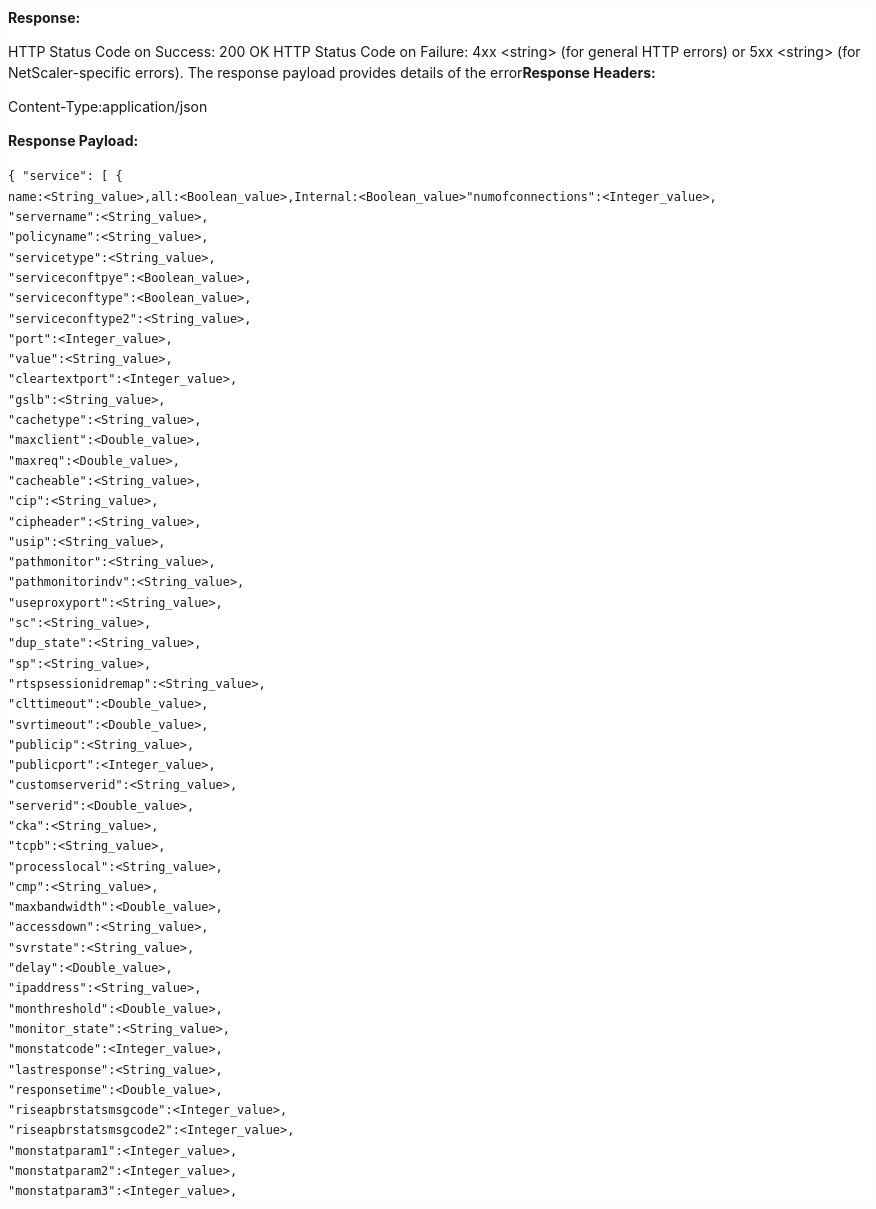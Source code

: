 

<b>Response:</b>

HTTP Status Code on Success: 200 OK
HTTP Status Code on Failure: 4xx &lt;string&gt; (for general HTTP errors) or 5xx &lt;string&gt; (for NetScaler-specific errors). The response payload provides details of the error<b>Response Headers:</b>



Content-Type:application/json



<b>Response Payload: </b>
```
{ "service": [ {
name:<String_value>,all:<Boolean_value>,Internal:<Boolean_value>"numofconnections":<Integer_value>,
"servername":<String_value>,
"policyname":<String_value>,
"servicetype":<String_value>,
"serviceconftpye":<Boolean_value>,
"serviceconftype":<Boolean_value>,
"serviceconftype2":<String_value>,
"port":<Integer_value>,
"value":<String_value>,
"cleartextport":<Integer_value>,
"gslb":<String_value>,
"cachetype":<String_value>,
"maxclient":<Double_value>,
"maxreq":<Double_value>,
"cacheable":<String_value>,
"cip":<String_value>,
"cipheader":<String_value>,
"usip":<String_value>,
"pathmonitor":<String_value>,
"pathmonitorindv":<String_value>,
"useproxyport":<String_value>,
"sc":<String_value>,
"dup_state":<String_value>,
"sp":<String_value>,
"rtspsessionidremap":<String_value>,
"clttimeout":<Double_value>,
"svrtimeout":<Double_value>,
"publicip":<String_value>,
"publicport":<Integer_value>,
"customserverid":<String_value>,
"serverid":<Double_value>,
"cka":<String_value>,
"tcpb":<String_value>,
"processlocal":<String_value>,
"cmp":<String_value>,
"maxbandwidth":<Double_value>,
"accessdown":<String_value>,
"svrstate":<String_value>,
"delay":<Double_value>,
"ipaddress":<String_value>,
"monthreshold":<Double_value>,
"monitor_state":<String_value>,
"monstatcode":<Integer_value>,
"lastresponse":<String_value>,
"responsetime":<Double_value>,
"riseapbrstatsmsgcode":<Integer_value>,
"riseapbrstatsmsgcode2":<Integer_value>,
"monstatparam1":<Integer_value>,
"monstatparam2":<Integer_value>,
"monstatparam3":<Integer_value>,
```